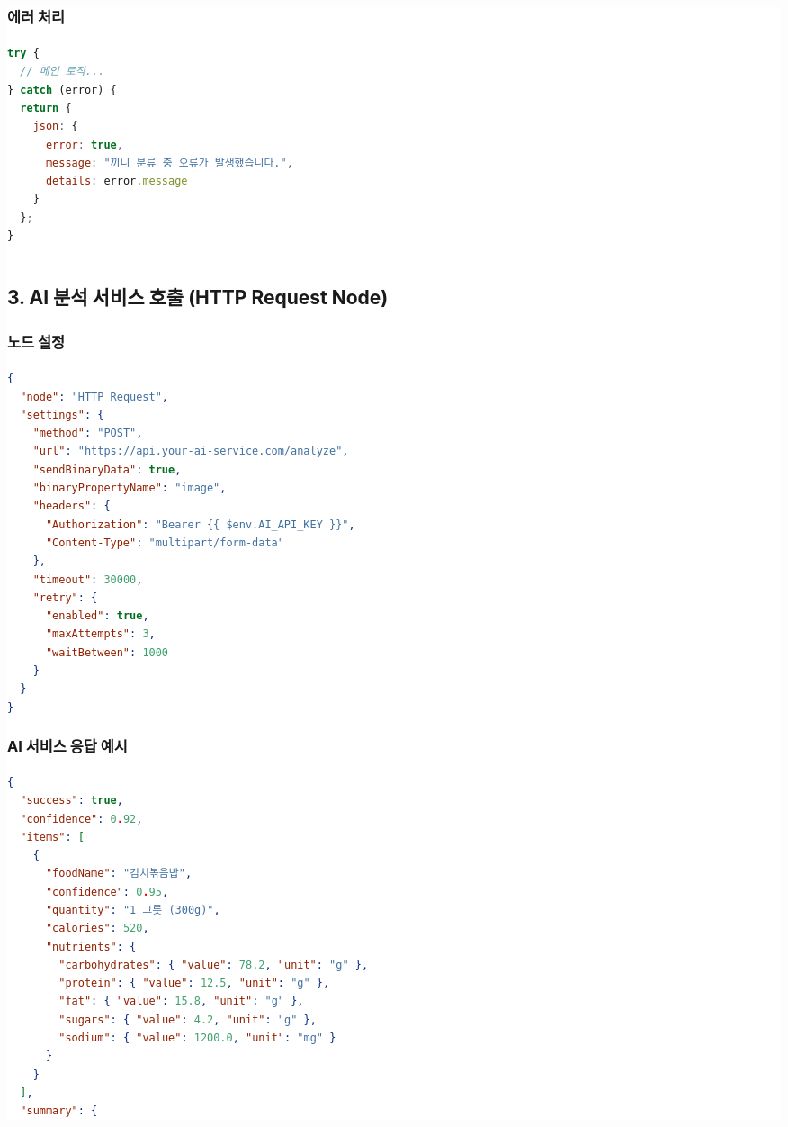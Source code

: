 ### 에러 처리
```javascript
try {
  // 메인 로직...
} catch (error) {
  return {
    json: {
      error: true,
      message: "끼니 분류 중 오류가 발생했습니다.",
      details: error.message
    }
  };
}
```

---

## 3. AI 분석 서비스 호출 (HTTP Request Node)

### 노드 설정
```json
{
  "node": "HTTP Request",
  "settings": {
    "method": "POST",
    "url": "https://api.your-ai-service.com/analyze",
    "sendBinaryData": true,
    "binaryPropertyName": "image",
    "headers": {
      "Authorization": "Bearer {{ $env.AI_API_KEY }}",
      "Content-Type": "multipart/form-data"
    },
    "timeout": 30000,
    "retry": {
      "enabled": true,
      "maxAttempts": 3,
      "waitBetween": 1000
    }
  }
}
```

### AI 서비스 응답 예시
```json
{
  "success": true,
  "confidence": 0.92,
  "items": [
    {
      "foodName": "김치볶음밥",
      "confidence": 0.95,
      "quantity": "1 그릇 (300g)",
      "calories": 520,
      "nutrients": {
        "carbohydrates": { "value": 78.2, "unit": "g" },
        "protein": { "value": 12.5, "unit": "g" },
        "fat": { "value": 15.8, "unit": "g" },
        "sugars": { "value": 4.2, "unit": "g" },
        "sodium": { "value": 1200.0, "unit": "mg" }
      }
    }
  ],
  "summary": {
```